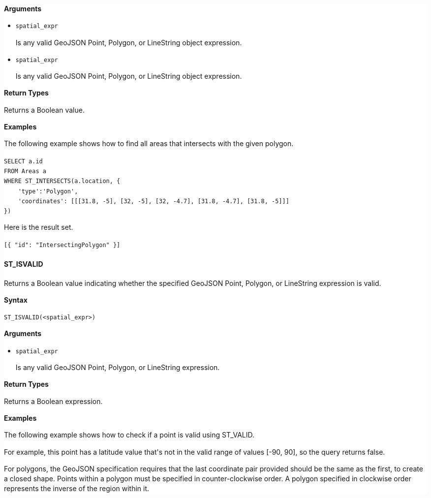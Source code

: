  **Arguments**  

-   `spatial_expr`  

     Is any valid GeoJSON Point, Polygon, or LineString object expression.  

-   `spatial_expr`  

     Is any valid GeoJSON Point, Polygon, or LineString object expression.  

 **Return Types**  

 Returns a Boolean value.  

 **Examples**  

 The following example shows how to find all areas that intersects with the given polygon.  

```  
SELECT a.id   
FROM Areas a   
WHERE ST_INTERSECTS(a.location, {  
    'type':'Polygon',   
    'coordinates': [[[31.8, -5], [32, -5], [32, -4.7], [31.8, -4.7], [31.8, -5]]]  
})  
```  

 Here is the result set.  

```  
[{ "id": "IntersectingPolygon" }]  
```  

####  <a name="bk_st_isvalid"></a> ST_ISVALID  
 Returns a Boolean value indicating whether the specified GeoJSON Point, Polygon, or LineString expression is valid.  

 **Syntax**  

```  
ST_ISVALID(<spatial_expr>)  
```  

 **Arguments**  

-   `spatial_expr`  

     Is any valid GeoJSON Point, Polygon, or LineString expression.  

 **Return Types**  

 Returns a Boolean expression.  

 **Examples**  

 The following example shows how to check if a point is valid using ST_VALID.  

 For example, this point has a latitude value that's not in the valid range of values [-90, 90], so the query returns false.  

 For polygons, the GeoJSON specification requires that the last coordinate pair provided should be the same as the first, to create a closed shape. Points within a polygon must be specified in counter-clockwise order. A polygon specified in clockwise order represents the inverse of the region within it.  
